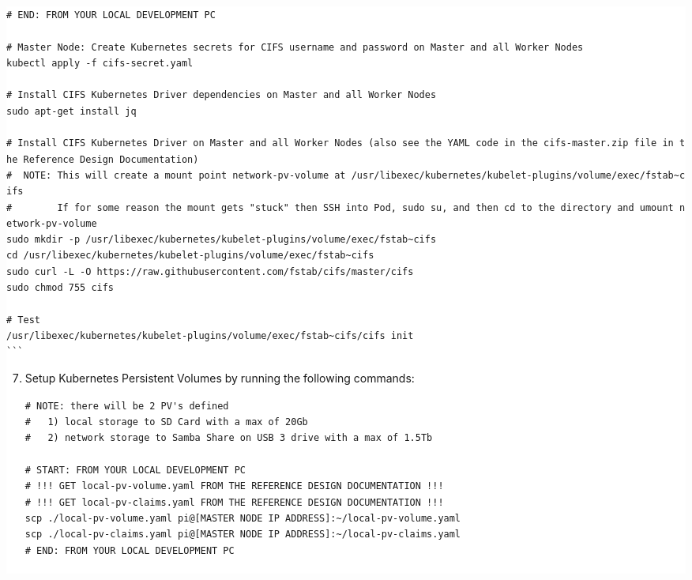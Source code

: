 	# END: FROM YOUR LOCAL DEVELOPMENT PC	
	
	# Master Node: Create Kubernetes secrets for CIFS username and password on Master and all Worker Nodes
	kubectl apply -f cifs-secret.yaml

	# Install CIFS Kubernetes Driver dependencies on Master and all Worker Nodes
	sudo apt-get install jq

	# Install CIFS Kubernetes Driver on Master and all Worker Nodes (also see the YAML code in the cifs-master.zip file in the Reference Design Documentation)
	#  NOTE: This will create a mount point network-pv-volume at /usr/libexec/kubernetes/kubelet-plugins/volume/exec/fstab~cifs
	#        If for some reason the mount gets "stuck" then SSH into Pod, sudo su, and then cd to the directory and umount network-pv-volume
	sudo mkdir -p /usr/libexec/kubernetes/kubelet-plugins/volume/exec/fstab~cifs
	cd /usr/libexec/kubernetes/kubelet-plugins/volume/exec/fstab~cifs
	sudo curl -L -O https://raw.githubusercontent.com/fstab/cifs/master/cifs
	sudo chmod 755 cifs

	# Test
	/usr/libexec/kubernetes/kubelet-plugins/volume/exec/fstab~cifs/cifs init
	```
7. Setup Kubernetes Persistent Volumes by running the following commands:
	```shell
	# NOTE: there will be 2 PV's defined 
	#	1) local storage to SD Card with a max of 20Gb
	#	2) network storage to Samba Share on USB 3 drive with a max of 1.5Tb
	
	# START: FROM YOUR LOCAL DEVELOPMENT PC
	# !!! GET local-pv-volume.yaml FROM THE REFERENCE DESIGN DOCUMENTATION !!!
	# !!! GET local-pv-claims.yaml FROM THE REFERENCE DESIGN DOCUMENTATION !!!
	scp ./local-pv-volume.yaml pi@[MASTER NODE IP ADDRESS]:~/local-pv-volume.yaml
	scp ./local-pv-claims.yaml pi@[MASTER NODE IP ADDRESS]:~/local-pv-claims.yaml
	# END: FROM YOUR LOCAL DEVELOPMENT PC
		